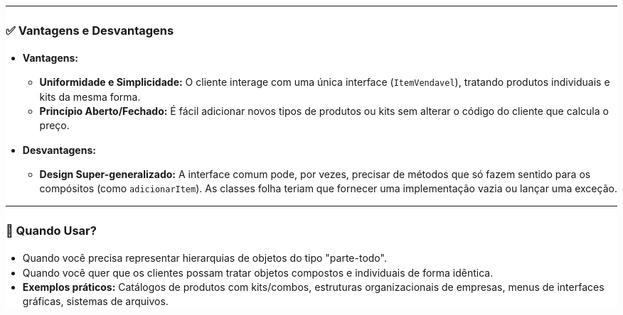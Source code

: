 -----

### **✅ Vantagens e Desvantagens**

* **Vantagens:**

    * **Uniformidade e Simplicidade:** O cliente interage com uma única interface (`ItemVendavel`), tratando produtos individuais e kits da mesma forma.
    * **Princípio Aberto/Fechado:** É fácil adicionar novos tipos de produtos ou kits sem alterar o código do cliente que calcula o preço.

* **Desvantagens:**

    * **Design Super-generalizado:** A interface comum pode, por vezes, precisar de métodos que só fazem sentido para os compósitos (como `adicionarItem`). As classes folha teriam que fornecer uma implementação vazia ou lançar uma exceção.

-----

### **🤔 Quando Usar?**

* Quando você precisa representar hierarquias de objetos do tipo "parte-todo".
* Quando você quer que os clientes possam tratar objetos compostos e individuais de forma idêntica.
* **Exemplos práticos:** Catálogos de produtos com kits/combos, estruturas organizacionais de empresas, menus de interfaces gráficas, sistemas de arquivos.
